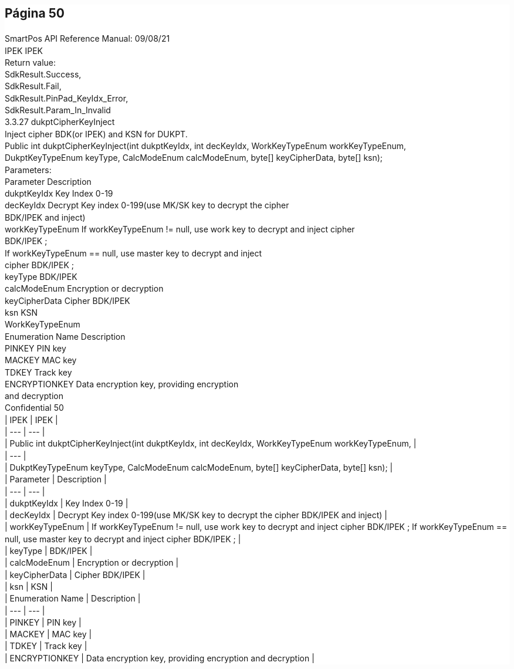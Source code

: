 ## Página 50

SmartPos API Reference Manual: 09/08/21  
IPEK IPEK  
Return value:  
SdkResult.Success,  
SdkResult.Fail,  
SdkResult.PinPad\_KeyIdx\_Error,  
SdkResult.Param\_In\_Invalid  
3.3.27 dukptCipherKeyInject  
Inject cipher BDK(or IPEK) and KSN for DUKPT.  
Public int dukptCipherKeyInject(int dukptKeyIdx, int decKeyIdx, WorkKeyTypeEnum workKeyTypeEnum,  
DukptKeyTypeEnum keyType, CalcModeEnum calcModeEnum, byte[] keyCipherData, byte[] ksn);  
Parameters:  
Parameter Description  
dukptKeyIdx Key Index 0-19  
decKeyIdx Decrypt Key index 0-199(use MK/SK key to decrypt the cipher  
BDK/IPEK and inject)  
workKeyTypeEnum If workKeyTypeEnum != null, use work key to decrypt and inject cipher  
BDK/IPEK ;  
If workKeyTypeEnum == null, use master key to decrypt and inject  
cipher BDK/IPEK ;  
keyType BDK/IPEK  
calcModeEnum Encryption or decryption  
keyCipherData Cipher BDK/IPEK  
ksn KSN  
WorkKeyTypeEnum  
Enumeration Name Description  
PINKEY PIN key  
MACKEY MAC key  
TDKEY Track key  
ENCRYPTIONKEY Data encryption key, providing encryption  
and decryption  
Confidential 50  
| IPEK | IPEK |  
| --- | --- |  
| Public int dukptCipherKeyInject(int dukptKeyIdx, int decKeyIdx, WorkKeyTypeEnum workKeyTypeEnum, |  
| --- |  
| DukptKeyTypeEnum keyType, CalcModeEnum calcModeEnum, byte[] keyCipherData, byte[] ksn); |  
| Parameter | Description |  
| --- | --- |  
| dukptKeyIdx | Key Index 0-19 |  
| decKeyIdx | Decrypt Key index 0-199(use MK/SK key to decrypt the cipher BDK/IPEK and inject) |  
| workKeyTypeEnum | If workKeyTypeEnum != null, use work key to decrypt and inject cipher BDK/IPEK ; If workKeyTypeEnum == null, use master key to decrypt and inject cipher BDK/IPEK ; |  
| keyType | BDK/IPEK |  
| calcModeEnum | Encryption or decryption |  
| keyCipherData | Cipher BDK/IPEK |  
| ksn | KSN |  
| Enumeration Name | Description |  
| --- | --- |  
| PINKEY | PIN key |  
| MACKEY | MAC key |  
| TDKEY | Track key |  
| ENCRYPTIONKEY | Data encryption key, providing encryption and decryption |
